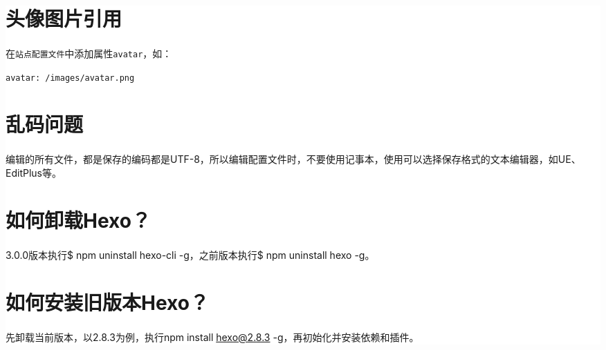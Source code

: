 # 头像图片引用

在`站点配置文件`中添加属性`avatar`，如：
```
avatar: /images/avatar.png
```

# 乱码问题

编辑的所有文件，都是保存的编码都是UTF-8，所以编辑配置文件时，不要使用记事本，使用可以选择保存格式的文本编辑器，如UE、EditPlus等。

# 如何卸载Hexo？

3.0.0版本执行$ npm uninstall hexo-cli -g，之前版本执行$ npm uninstall hexo -g。

# 如何安装旧版本Hexo？

先卸载当前版本，以2.8.3为例，执行npm install hexo@2.8.3 -g，再初始化并安装依赖和插件。





